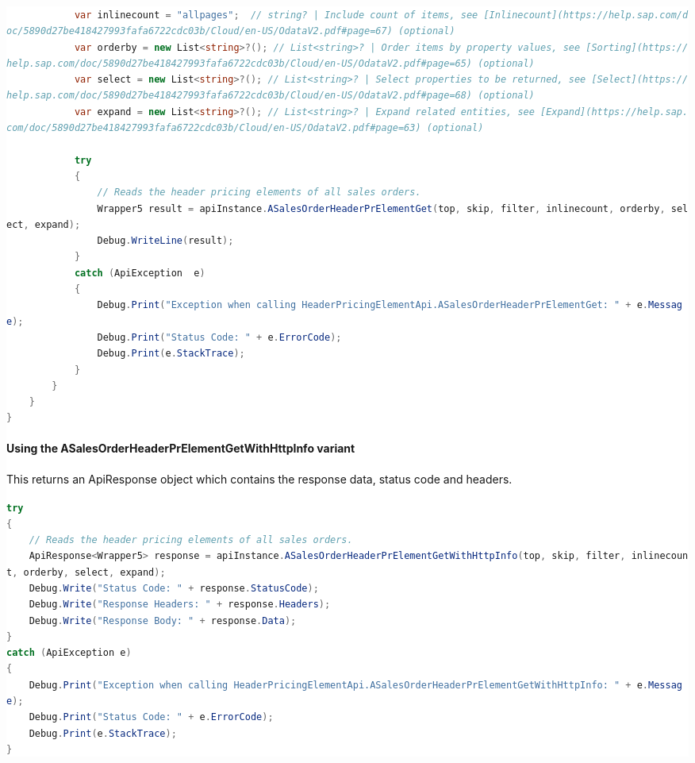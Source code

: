 ```csharp
            var inlinecount = "allpages";  // string? | Include count of items, see [Inlinecount](https://help.sap.com/doc/5890d27be418427993fafa6722cdc03b/Cloud/en-US/OdataV2.pdf#page=67) (optional) 
            var orderby = new List<string>?(); // List<string>? | Order items by property values, see [Sorting](https://help.sap.com/doc/5890d27be418427993fafa6722cdc03b/Cloud/en-US/OdataV2.pdf#page=65) (optional) 
            var select = new List<string>?(); // List<string>? | Select properties to be returned, see [Select](https://help.sap.com/doc/5890d27be418427993fafa6722cdc03b/Cloud/en-US/OdataV2.pdf#page=68) (optional) 
            var expand = new List<string>?(); // List<string>? | Expand related entities, see [Expand](https://help.sap.com/doc/5890d27be418427993fafa6722cdc03b/Cloud/en-US/OdataV2.pdf#page=63) (optional) 

            try
            {
                // Reads the header pricing elements of all sales orders.
                Wrapper5 result = apiInstance.ASalesOrderHeaderPrElementGet(top, skip, filter, inlinecount, orderby, select, expand);
                Debug.WriteLine(result);
            }
            catch (ApiException  e)
            {
                Debug.Print("Exception when calling HeaderPricingElementApi.ASalesOrderHeaderPrElementGet: " + e.Message);
                Debug.Print("Status Code: " + e.ErrorCode);
                Debug.Print(e.StackTrace);
            }
        }
    }
}
```

#### Using the ASalesOrderHeaderPrElementGetWithHttpInfo variant
This returns an ApiResponse object which contains the response data, status code and headers.

```csharp
try
{
    // Reads the header pricing elements of all sales orders.
    ApiResponse<Wrapper5> response = apiInstance.ASalesOrderHeaderPrElementGetWithHttpInfo(top, skip, filter, inlinecount, orderby, select, expand);
    Debug.Write("Status Code: " + response.StatusCode);
    Debug.Write("Response Headers: " + response.Headers);
    Debug.Write("Response Body: " + response.Data);
}
catch (ApiException e)
{
    Debug.Print("Exception when calling HeaderPricingElementApi.ASalesOrderHeaderPrElementGetWithHttpInfo: " + e.Message);
    Debug.Print("Status Code: " + e.ErrorCode);
    Debug.Print(e.StackTrace);
}
```
